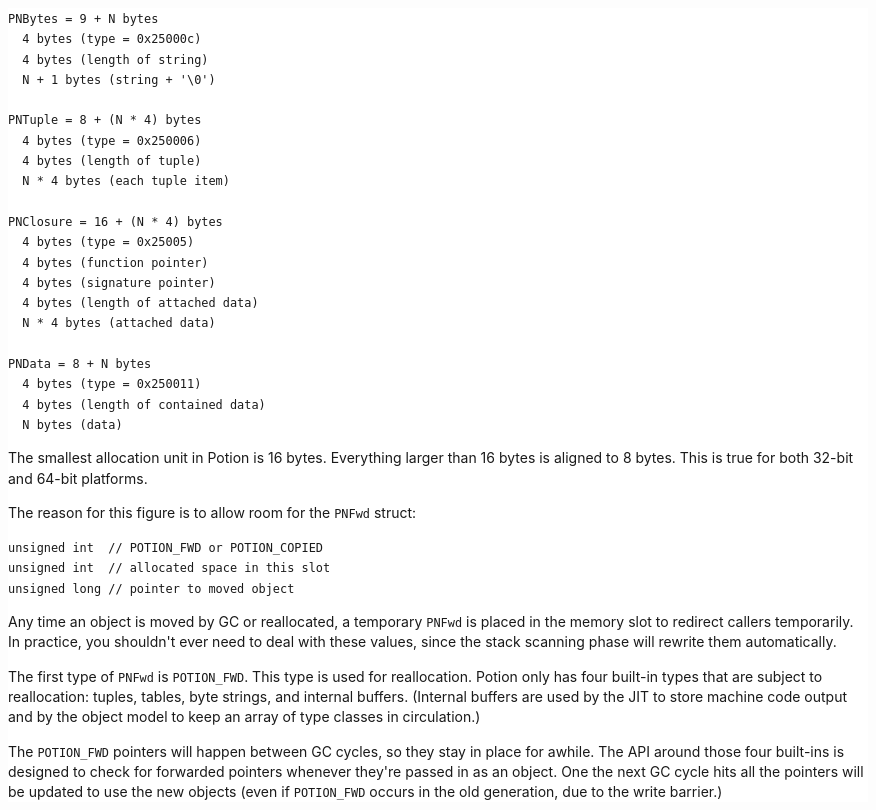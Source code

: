     PNBytes = 9 + N bytes
      4 bytes (type = 0x25000c)
      4 bytes (length of string)
      N + 1 bytes (string + '\0')
  
    PNTuple = 8 + (N * 4) bytes
      4 bytes (type = 0x250006)
      4 bytes (length of tuple)
      N * 4 bytes (each tuple item)
  
    PNClosure = 16 + (N * 4) bytes
      4 bytes (type = 0x25005)
      4 bytes (function pointer)
      4 bytes (signature pointer)
      4 bytes (length of attached data)
      N * 4 bytes (attached data)
  
    PNData = 8 + N bytes
      4 bytes (type = 0x250011)
      4 bytes (length of contained data)
      N bytes (data)

The smallest allocation unit in Potion is
16 bytes. Everything larger than 16 bytes
is aligned to 8 bytes. This is true for both
32-bit and 64-bit platforms.

The reason for this figure is to allow room for
the `PNFwd` struct:

    unsigned int  // POTION_FWD or POTION_COPIED
    unsigned int  // allocated space in this slot
    unsigned long // pointer to moved object

Any time an object is moved by GC or reallocated,
a temporary `PNFwd` is placed in the memory slot to
redirect callers temporarily. In practice, you
shouldn't ever need to deal with these values,
since the stack scanning phase will rewrite them
automatically.

The first type of `PNFwd` is `POTION_FWD`. This type
is used for reallocation. Potion only has four
built-in types that are subject to reallocation:
tuples, tables, byte strings, and internal buffers.
(Internal buffers are used by the JIT to store
machine code output and by the object model to
keep an array of type classes in circulation.)

The `POTION_FWD` pointers will happen between GC
cycles, so they stay in place for awhile. The
API around those four built-ins is designed to
check for forwarded pointers whenever they're
passed in as an object. One the next GC cycle
hits all the pointers will be updated to use
the new objects (even if `POTION_FWD` occurs in
the old generation, due to the write barrier.)
